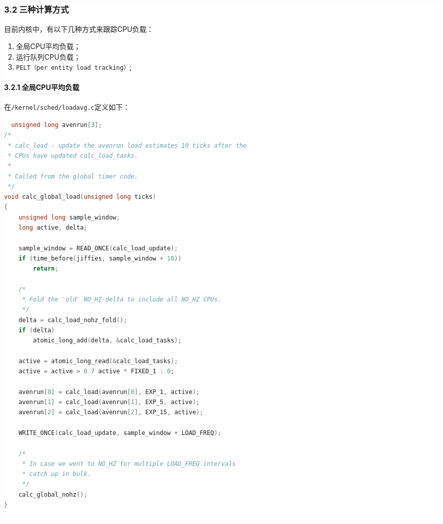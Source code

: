 ### 3.2 三种计算方式

目前内核中，有以下几种方式来跟踪CPU负载：

1. 全局CPU平均负载；
2. 运行队列CPU负载；
3. `PELT（per entity load tracking）`;

#### 3.2.1 全局CPU平均负载

在`/kernel/sched/loadavg.c`定义如下：

```c
  unsigned long avenrun[3];
/*
 * calc_load - update the avenrun load estimates 10 ticks after the
 * CPUs have updated calc_load_tasks.
 *
 * Called from the global timer code.
 */
void calc_global_load(unsigned long ticks)
{
	unsigned long sample_window;
	long active, delta;

	sample_window = READ_ONCE(calc_load_update);
	if (time_before(jiffies, sample_window + 10))
		return;

	/*
	 * Fold the 'old' NO_HZ-delta to include all NO_HZ CPUs.
	 */
	delta = calc_load_nohz_fold();
	if (delta)
		atomic_long_add(delta, &calc_load_tasks);

	active = atomic_long_read(&calc_load_tasks);
	active = active > 0 ? active * FIXED_1 : 0;

	avenrun[0] = calc_load(avenrun[0], EXP_1, active);
	avenrun[1] = calc_load(avenrun[1], EXP_5, active);
	avenrun[2] = calc_load(avenrun[2], EXP_15, active);

	WRITE_ONCE(calc_load_update, sample_window + LOAD_FREQ);

	/*
	 * In case we went to NO_HZ for multiple LOAD_FREQ intervals
	 * catch up in bulk.
	 */
	calc_global_nohz();
}



```
